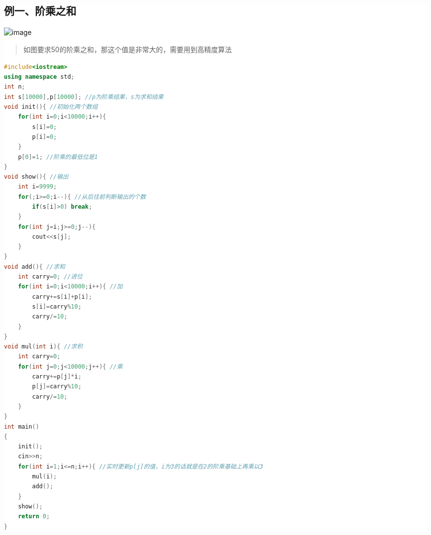 ## 例一、阶乘之和

![image](https://github.com/spesserta/My-note/assets/138494873/d858d15d-2f96-4f0f-acba-ba2ed11af3ed)
>如图要求50的阶乘之和，那这个值是非常大的，需要用到高精度算法
```cpp
#include<iostream>
using namespace std;
int n;
int s[10000],p[10000]; //p为阶乘结果，s为求和结果 
void init(){ //初始化两个数组
	for(int i=0;i<10000;i++){
		s[i]=0;
		p[i]=0;
	}
	p[0]=1; //阶乘的最低位是1 
}
void show(){ //输出 
	int i=9999;
	for(;i>=0;i--){ //从后往前判断输出的个数 
		if(s[i]>0) break;
	}
	for(int j=i;j>=0;j--){
		cout<<s[j];
	}
}
void add(){ //求和
	int carry=0; //进位 
	for(int i=0;i<10000;i++){ //加 
		carry+=s[i]+p[i];
		s[i]=carry%10;
		carry/=10;
	}
}
void mul(int i){ //求积
	int carry=0;
	for(int j=0;j<10000;j++){ //乘 
		carry+=p[j]*i;
		p[j]=carry%10;
		carry/=10;
	}
}
int main()
{
    init();
    cin>>n;
    for(int i=1;i<=n;i++){ //实时更新p[j]的值，i为3的话就是在2的阶乘基础上再乘以3
    	mul(i);
    	add();
    }
    show();
    return 0;
}

```
